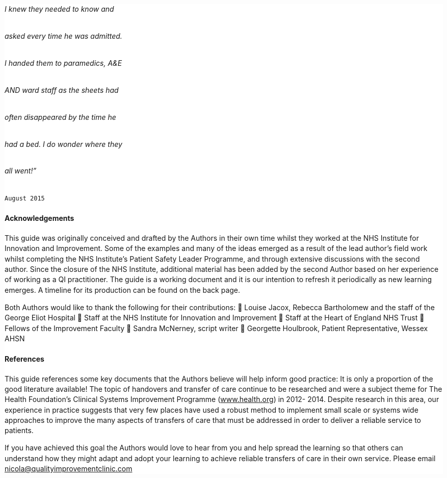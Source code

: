 ###### I knew they needed to know and

###### asked every time he was admitted.

###### I handed them to paramedics, A&E

###### AND ward staff as the sheets had

###### often disappeared by the time he

###### had a bed. I do wonder where they

###### all went!”


```
August 2015
```
#### Acknowledgements

This guide was originally conceived and drafted by the Authors in their own time whilst they worked at the NHS Institute for
Innovation and Improvement. Some of the examples and many of the ideas emerged as a result of the lead author’s field work
whilst completing the NHS Institute’s Patient Safety Leader Programme, and through extensive discussions with the second author.
Since the closure of the NHS Institute, additional material has been added by the second Author based on her experience of
working as a QI practitioner. The guide is a working document and it is our intention to refresh it periodically as new learning
emerges. A timeline for its production can be found on the back page.

Both Authors would like to thank the following for their contributions:
 Louise Jacox, Rebecca Bartholomew and the staff of the George Eliot Hospital
 Staff at the NHS Institute for Innovation and Improvement
 Staff at the Heart of England NHS Trust
 Fellows of the Improvement Faculty
 Sandra McNerney, script writer
 Georgette Houlbrook, Patient Representative, Wessex AHSN

#### References

This guide references some key documents that the Authors believe will help inform good practice: It is only a proportion of the good
literature available! The topic of handovers and transfer of care continue to be researched and were a subject theme for The Health
Foundation’s Clinical Systems Improvement Programme (www.health.org) in 2012- 2014. Despite research in this area, our
experience in practice suggests that very few places have used a robust method to implement small scale or systems wide
approaches to improve the many aspects of transfers of care that must be addressed in order to deliver a reliable service to
patients.

If you have achieved this goal the Authors would love to hear from you and help spread the learning so that others can understand
how they might adapt and adopt your learning to achieve reliable transfers of care in their own service. Please email
nicola@qualityimprovementclinic.com
